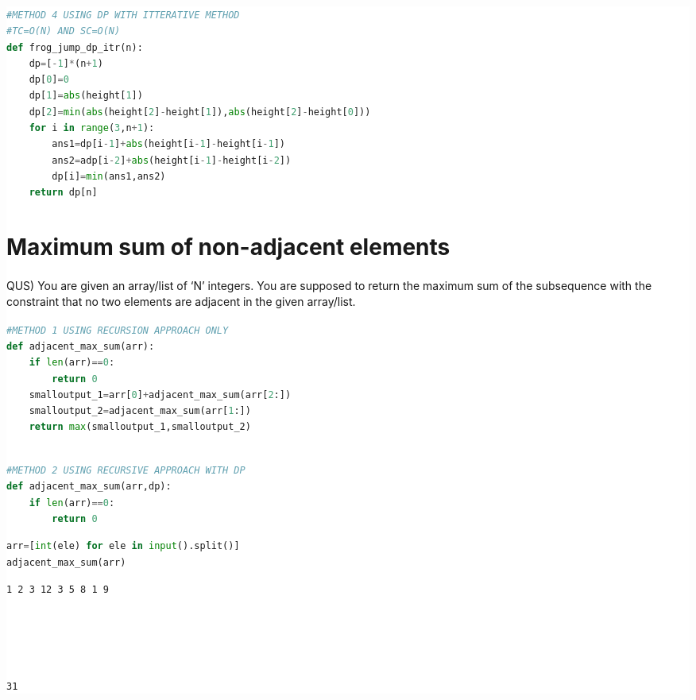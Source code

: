 
```python
#METHOD 4 USING DP WITH ITTERATIVE METHOD 
#TC=O(N) AND SC=O(N) 
def frog_jump_dp_itr(n):
    dp=[-1]*(n+1)
    dp[0]=0
    dp[1]=abs(height[1])
    dp[2]=min(abs(height[2]-height[1]),abs(height[2]-height[0]))
    for i in range(3,n+1):
        ans1=dp[i-1]+abs(height[i-1]-height[i-1])
        ans2=adp[i-2]+abs(height[i-1]-height[i-2])
        dp[i]=min(ans1,ans2)
    return dp[n]
```

# Maximum sum of non-adjacent elements

QUS) You are given an array/list of ‘N’ integers. You are supposed to return the maximum sum of the subsequence with the constraint that no two elements are adjacent in the given array/list.


```python
#METHOD 1 USING RECURSION APPROACH ONLY 
def adjacent_max_sum(arr):
    if len(arr)==0:
        return 0
    smalloutput_1=arr[0]+adjacent_max_sum(arr[2:])
    smalloutput_2=adjacent_max_sum(arr[1:])
    return max(smalloutput_1,smalloutput_2)
    
```


```python
#METHOD 2 USING RECURSIVE APPROACH WITH DP
def adjacent_max_sum(arr,dp):
    if len(arr)==0:
        return 0 
```


```python
arr=[int(ele) for ele in input().split()]
adjacent_max_sum(arr)
```

    1 2 3 12 3 5 8 1 9
    




    31




```python

```
